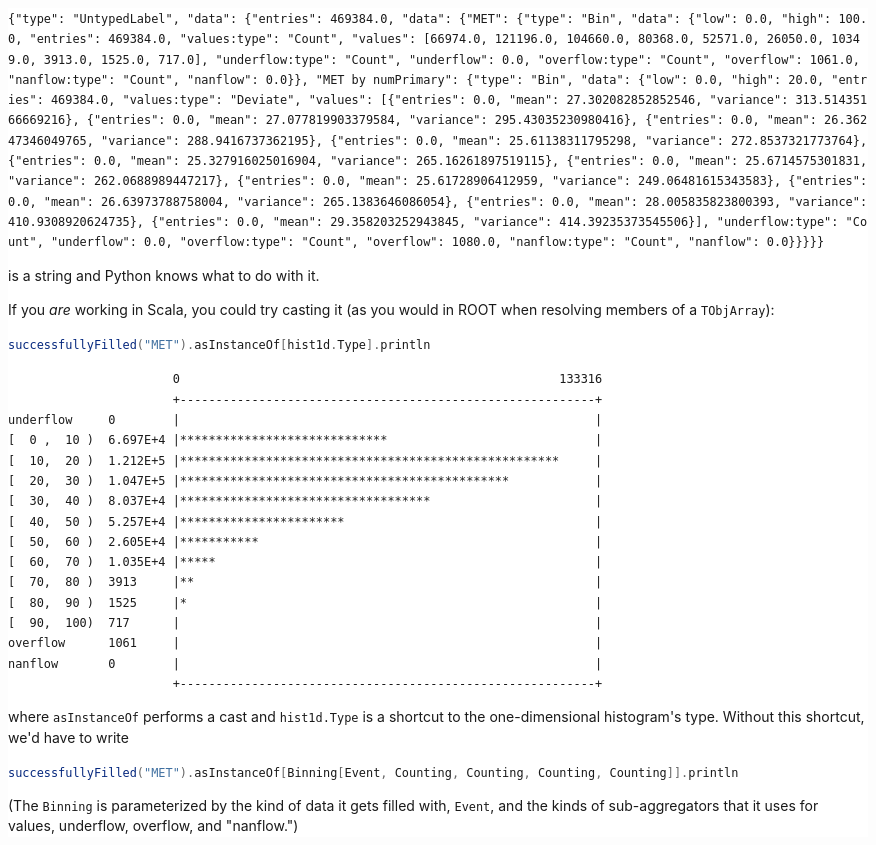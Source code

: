 ```
{"type": "UntypedLabel", "data": {"entries": 469384.0, "data": {"MET": {"type": "Bin", "data": {"low": 0.0, "high": 100.0, "entries": 469384.0, "values:type": "Count", "values": [66974.0, 121196.0, 104660.0, 80368.0, 52571.0, 26050.0, 10349.0, 3913.0, 1525.0, 717.0], "underflow:type": "Count", "underflow": 0.0, "overflow:type": "Count", "overflow": 1061.0, "nanflow:type": "Count", "nanflow": 0.0}}, "MET by numPrimary": {"type": "Bin", "data": {"low": 0.0, "high": 20.0, "entries": 469384.0, "values:type": "Deviate", "values": [{"entries": 0.0, "mean": 27.302082852852546, "variance": 313.51435166669216}, {"entries": 0.0, "mean": 27.077819903379584, "variance": 295.43035230980416}, {"entries": 0.0, "mean": 26.36247346049765, "variance": 288.9416737362195}, {"entries": 0.0, "mean": 25.61138311795298, "variance": 272.8537321773764}, {"entries": 0.0, "mean": 25.327916025016904, "variance": 265.16261897519115}, {"entries": 0.0, "mean": 25.6714575301831, "variance": 262.0688989447217}, {"entries": 0.0, "mean": 25.61728906412959, "variance": 249.06481615343583}, {"entries": 0.0, "mean": 26.63973788758004, "variance": 265.1383646086054}, {"entries": 0.0, "mean": 28.005835823800393, "variance": 410.9308920624735}, {"entries": 0.0, "mean": 29.358203252943845, "variance": 414.39235373545506}], "underflow:type": "Count", "underflow": 0.0, "overflow:type": "Count", "overflow": 1080.0, "nanflow:type": "Count", "nanflow": 0.0}}}}}
```

is a string and Python knows what to do with it.

If you _are_ working in Scala, you could try casting it (as you would in ROOT when resolving members of a `TObjArray`):

```scala
successfullyFilled("MET").asInstanceOf[hist1d.Type].println
```
```
                       0                                                     133316
                       +----------------------------------------------------------+
underflow     0        |                                                          |
[  0 ,  10 )  6.697E+4 |*****************************                             |
[  10,  20 )  1.212E+5 |*****************************************************     |
[  20,  30 )  1.047E+5 |**********************************************            |
[  30,  40 )  8.037E+4 |***********************************                       |
[  40,  50 )  5.257E+4 |***********************                                   |
[  50,  60 )  2.605E+4 |***********                                               |
[  60,  70 )  1.035E+4 |*****                                                     |
[  70,  80 )  3913     |**                                                        |
[  80,  90 )  1525     |*                                                         |
[  90,  100)  717      |                                                          |
overflow      1061     |                                                          |
nanflow       0        |                                                          |
                       +----------------------------------------------------------+
```

where `asInstanceOf` performs a cast and `hist1d.Type` is a shortcut to the one-dimensional histogram's type. Without this shortcut, we'd have to write

```scala
successfullyFilled("MET").asInstanceOf[Binning[Event, Counting, Counting, Counting, Counting]].println
```

(The `Binning` is parameterized by the kind of data it gets filled with, `Event`, and the kinds of sub-aggregators that it uses for values, underflow, overflow, and "nanflow.")
